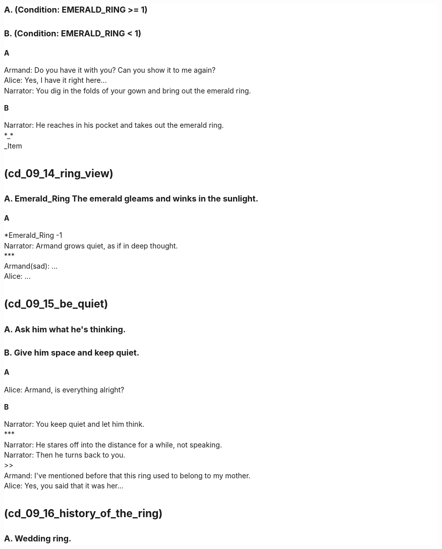 ### A. \(Condition: EMERALD\_RING &gt;= 1\)

### B. \(Condition: EMERALD\_RING &lt; 1\)

**A**

Armand: Do you have it with you? Can you show it to me again?  
Alice: Yes, I have it right here...  
Narrator: You dig in the folds of your gown and bring out the emerald ring.

**B**

Narrator: He reaches in his pocket and takes out the emerald ring.  
\*_\*  
\_Item

## \(cd\_09\_14\_ring\_view\)

### A. Emerald\_Ring The emerald gleams and winks in the sunlight.

**A**

\*Emerald\_Ring -1  
Narrator: Armand grows quiet, as if in deep thought.  
\*\*\*  
Armand\(sad\): ...  
Alice: ...

## \(cd\_09\_15\_be\_quiet\)

### A. Ask him what he's thinking.

### B. Give him space and keep quiet.

**A**

Alice: Armand, is everything alright?

**B**

Narrator: You keep quiet and let him think.  
\*\*\*  
Narrator: He stares off into the distance for a while, not speaking.  
Narrator: Then he turns back to you.  
&gt;&gt;  
Armand: I've mentioned before that this ring used to belong to my mother.  
Alice: Yes, you said that it was her...

## \(cd\_09\_16\_history\_of\_the\_ring\)

### A. Wedding ring.
